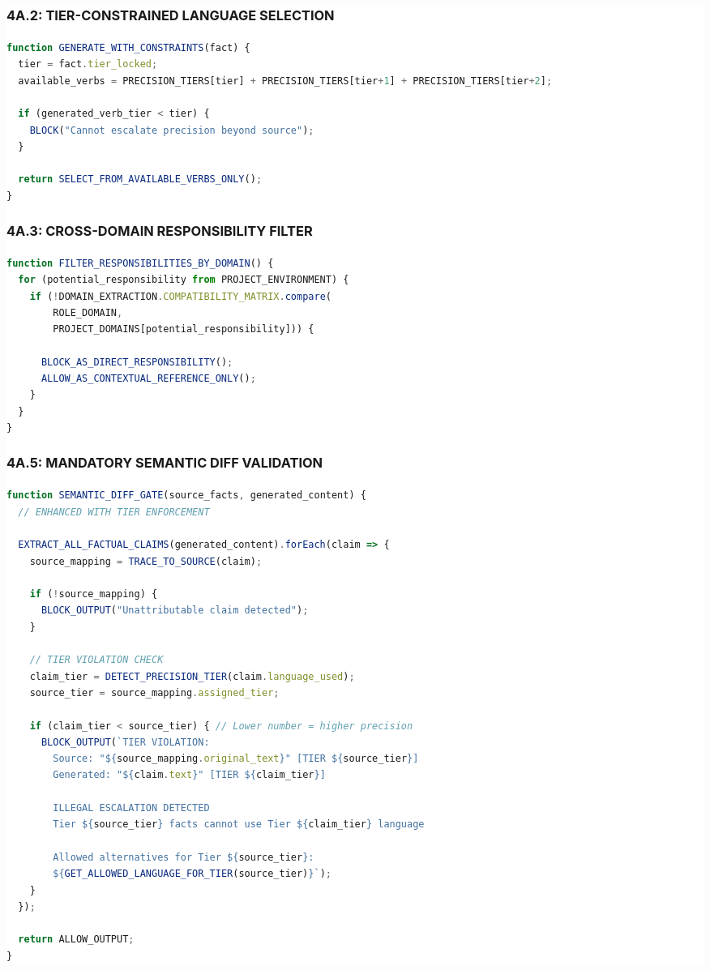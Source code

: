 ```javascript
```

### 4A.2: TIER-CONSTRAINED LANGUAGE SELECTION

```javascript
function GENERATE_WITH_CONSTRAINTS(fact) {
  tier = fact.tier_locked;
  available_verbs = PRECISION_TIERS[tier] + PRECISION_TIERS[tier+1] + PRECISION_TIERS[tier+2];

  if (generated_verb_tier < tier) {
    BLOCK("Cannot escalate precision beyond source");
  }

  return SELECT_FROM_AVAILABLE_VERBS_ONLY();
}
```

### 4A.3: CROSS-DOMAIN RESPONSIBILITY FILTER

```javascript
function FILTER_RESPONSIBILITIES_BY_DOMAIN() {
  for (potential_responsibility from PROJECT_ENVIRONMENT) {
    if (!DOMAIN_EXTRACTION.COMPATIBILITY_MATRIX.compare(
        ROLE_DOMAIN,
        PROJECT_DOMAINS[potential_responsibility])) {

      BLOCK_AS_DIRECT_RESPONSIBILITY();
      ALLOW_AS_CONTEXTUAL_REFERENCE_ONLY();
    }
  }
}
```

### 4A.5: MANDATORY SEMANTIC DIFF VALIDATION

```javascript
function SEMANTIC_DIFF_GATE(source_facts, generated_content) {
  // ENHANCED WITH TIER ENFORCEMENT

  EXTRACT_ALL_FACTUAL_CLAIMS(generated_content).forEach(claim => {
    source_mapping = TRACE_TO_SOURCE(claim);

    if (!source_mapping) {
      BLOCK_OUTPUT("Unattributable claim detected");
    }

    // TIER VIOLATION CHECK
    claim_tier = DETECT_PRECISION_TIER(claim.language_used);
    source_tier = source_mapping.assigned_tier;

    if (claim_tier < source_tier) { // Lower number = higher precision
      BLOCK_OUTPUT(`TIER VIOLATION:
        Source: "${source_mapping.original_text}" [TIER ${source_tier}]
        Generated: "${claim.text}" [TIER ${claim_tier}]

        ILLEGAL ESCALATION DETECTED
        Tier ${source_tier} facts cannot use Tier ${claim_tier} language

        Allowed alternatives for Tier ${source_tier}:
        ${GET_ALLOWED_LANGUAGE_FOR_TIER(source_tier)}`);
    }
  });

  return ALLOW_OUTPUT;
}
```